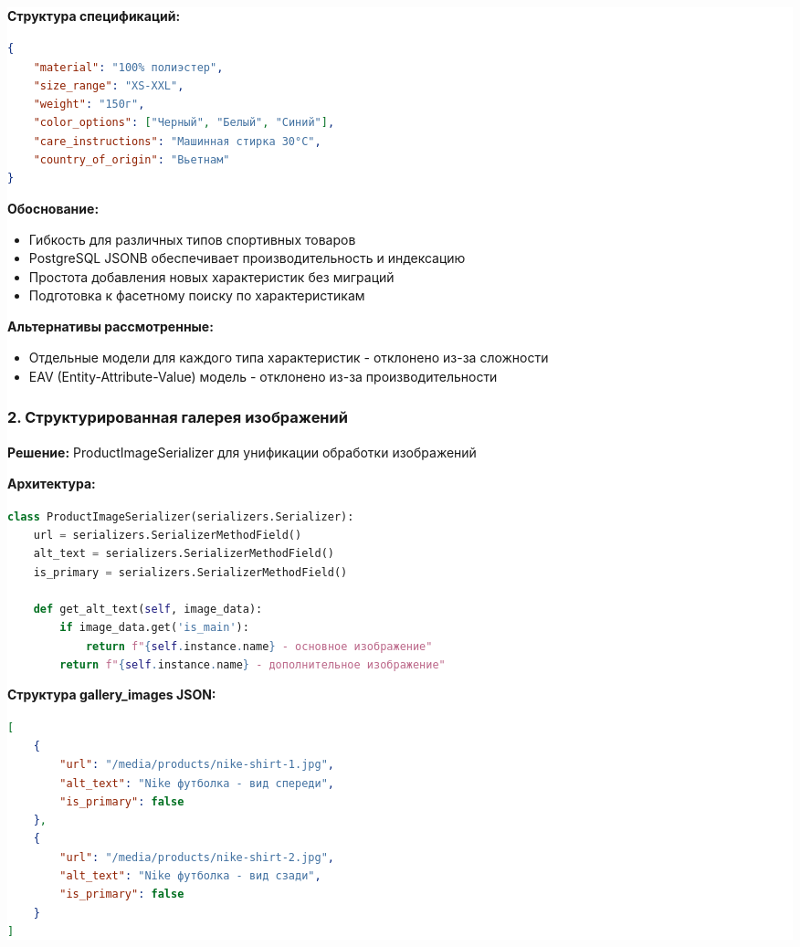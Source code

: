 **Структура спецификаций:**
```json
{
    "material": "100% полиэстер",
    "size_range": "XS-XXL", 
    "weight": "150г",
    "color_options": ["Черный", "Белый", "Синий"],
    "care_instructions": "Машинная стирка 30°C",
    "country_of_origin": "Вьетнам"
}
```

**Обоснование:**
- Гибкость для различных типов спортивных товаров
- PostgreSQL JSONB обеспечивает производительность и индексацию
- Простота добавления новых характеристик без миграций
- Подготовка к фасетному поиску по характеристикам

**Альтернативы рассмотренные:**
- Отдельные модели для каждого типа характеристик - отклонено из-за сложности
- EAV (Entity-Attribute-Value) модель - отклонено из-за производительности

### 2. Структурированная галерея изображений

**Решение:** ProductImageSerializer для унификации обработки изображений

**Архитектура:**
```python
class ProductImageSerializer(serializers.Serializer):
    url = serializers.SerializerMethodField()
    alt_text = serializers.SerializerMethodField() 
    is_primary = serializers.SerializerMethodField()
    
    def get_alt_text(self, image_data):
        if image_data.get('is_main'):
            return f"{self.instance.name} - основное изображение"
        return f"{self.instance.name} - дополнительное изображение"
```

**Структура gallery_images JSON:**
```json
[
    {
        "url": "/media/products/nike-shirt-1.jpg",
        "alt_text": "Nike футболка - вид спереди",
        "is_primary": false
    },
    {
        "url": "/media/products/nike-shirt-2.jpg", 
        "alt_text": "Nike футболка - вид сзади",
        "is_primary": false
    }
]
```
